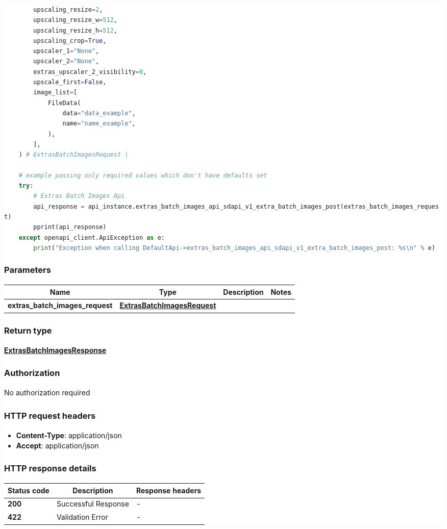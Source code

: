 ```python
        upscaling_resize=2,
        upscaling_resize_w=512,
        upscaling_resize_h=512,
        upscaling_crop=True,
        upscaler_1="None",
        upscaler_2="None",
        extras_upscaler_2_visibility=0,
        upscale_first=False,
        image_list=[
            FileData(
                data="data_example",
                name="name_example",
            ),
        ],
    ) # ExtrasBatchImagesRequest | 

    # example passing only required values which don't have defaults set
    try:
        # Extras Batch Images Api
        api_response = api_instance.extras_batch_images_api_sdapi_v1_extra_batch_images_post(extras_batch_images_request)
        pprint(api_response)
    except openapi_client.ApiException as e:
        print("Exception when calling DefaultApi->extras_batch_images_api_sdapi_v1_extra_batch_images_post: %s\n" % e)
```


### Parameters

Name | Type | Description  | Notes
------------- | ------------- | ------------- | -------------
 **extras_batch_images_request** | [**ExtrasBatchImagesRequest**](ExtrasBatchImagesRequest.md)|  |

### Return type

[**ExtrasBatchImagesResponse**](ExtrasBatchImagesResponse.md)

### Authorization

No authorization required

### HTTP request headers

 - **Content-Type**: application/json
 - **Accept**: application/json


### HTTP response details

| Status code | Description | Response headers |
|-------------|-------------|------------------|
**200** | Successful Response |  -  |
**422** | Validation Error |  -  |
